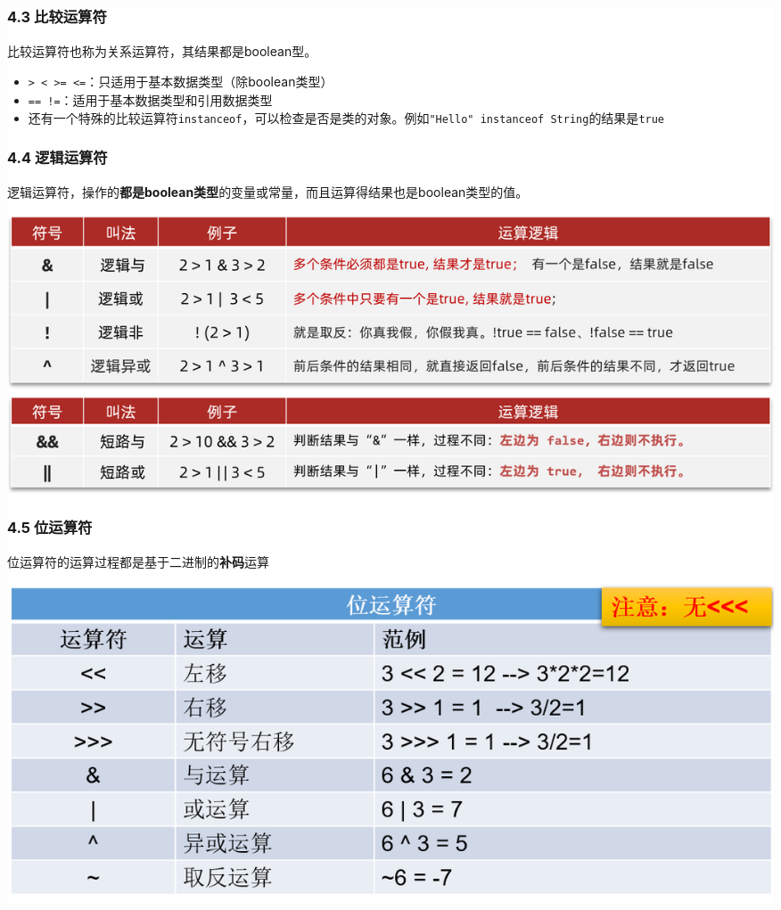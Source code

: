 ### 4.3 比较运算符

比较运算符也称为关系运算符，其结果都是boolean型。

- `> < >= <=`：只适用于基本数据类型（除boolean类型）
- `== !=`：适用于基本数据类型和引用数据类型
- 还有一个特殊的比较运算符`instanceof`，可以检查是否是类的对象。例如`"Hello" instanceof String`的结果是`true`

### 4.4 逻辑运算符

逻辑运算符，操作的**都是boolean类型**的变量或常量，而且运算得结果也是boolean类型的值。

![](images/1660873470958.png)

### 4.5 位运算符

位运算符的运算过程都是基于二进制的**补码**运算

![](images/20220313174721111.png)
